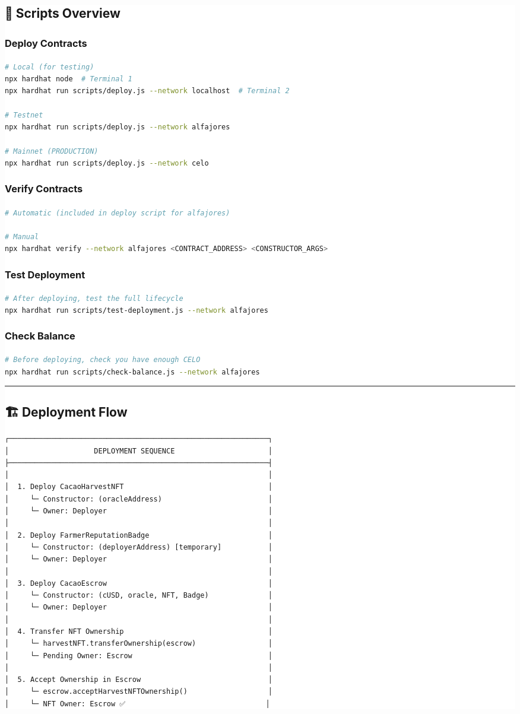 
## 🔧 Scripts Overview

### Deploy Contracts
```bash
# Local (for testing)
npx hardhat node  # Terminal 1
npx hardhat run scripts/deploy.js --network localhost  # Terminal 2

# Testnet
npx hardhat run scripts/deploy.js --network alfajores

# Mainnet (PRODUCTION)
npx hardhat run scripts/deploy.js --network celo
```

### Verify Contracts
```bash
# Automatic (included in deploy script for alfajores)

# Manual
npx hardhat verify --network alfajores <CONTRACT_ADDRESS> <CONSTRUCTOR_ARGS>
```

### Test Deployment
```bash
# After deploying, test the full lifecycle
npx hardhat run scripts/test-deployment.js --network alfajores
```

### Check Balance
```bash
# Before deploying, check you have enough CELO
npx hardhat run scripts/check-balance.js --network alfajores
```

---

## 🏗️ Deployment Flow

```
┌─────────────────────────────────────────────────────────────┐
│                    DEPLOYMENT SEQUENCE                      │
├─────────────────────────────────────────────────────────────┤
│                                                             │
│  1. Deploy CacaoHarvestNFT                                  │
│     └─ Constructor: (oracleAddress)                         │
│     └─ Owner: Deployer                                      │
│                                                             │
│  2. Deploy FarmerReputationBadge                            │
│     └─ Constructor: (deployerAddress) [temporary]           │
│     └─ Owner: Deployer                                      │
│                                                             │
│  3. Deploy CacaoEscrow                                      │
│     └─ Constructor: (cUSD, oracle, NFT, Badge)              │
│     └─ Owner: Deployer                                      │
│                                                             │
│  4. Transfer NFT Ownership                                  │
│     └─ harvestNFT.transferOwnership(escrow)                 │
│     └─ Pending Owner: Escrow                                │
│                                                             │
│  5. Accept Ownership in Escrow                              │
│     └─ escrow.acceptHarvestNFTOwnership()                   │
│     └─ NFT Owner: Escrow ✅                                 │
```
